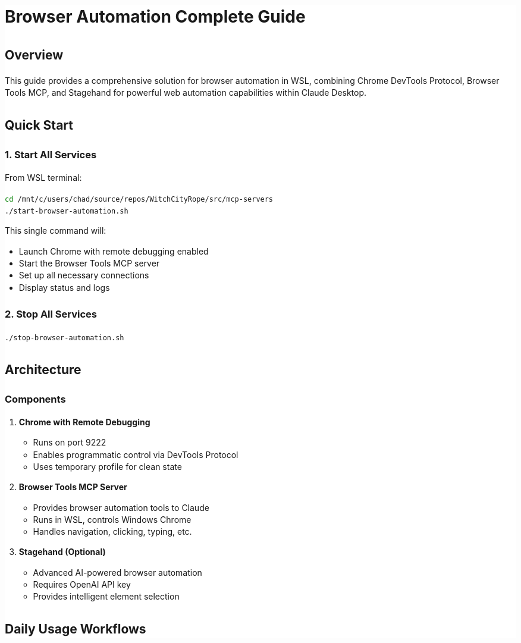 # Browser Automation Complete Guide

## Overview

This guide provides a comprehensive solution for browser automation in WSL, combining Chrome DevTools Protocol, Browser Tools MCP, and Stagehand for powerful web automation capabilities within Claude Desktop.

## Quick Start

### 1. Start All Services

From WSL terminal:
```bash
cd /mnt/c/users/chad/source/repos/WitchCityRope/src/mcp-servers
./start-browser-automation.sh
```

This single command will:
- Launch Chrome with remote debugging enabled
- Start the Browser Tools MCP server
- Set up all necessary connections
- Display status and logs

### 2. Stop All Services

```bash
./stop-browser-automation.sh
```

## Architecture

### Components

1. **Chrome with Remote Debugging**
   - Runs on port 9222
   - Enables programmatic control via DevTools Protocol
   - Uses temporary profile for clean state

2. **Browser Tools MCP Server**
   - Provides browser automation tools to Claude
   - Runs in WSL, controls Windows Chrome
   - Handles navigation, clicking, typing, etc.

3. **Stagehand (Optional)**
   - Advanced AI-powered browser automation
   - Requires OpenAI API key
   - Provides intelligent element selection

## Daily Usage Workflows
